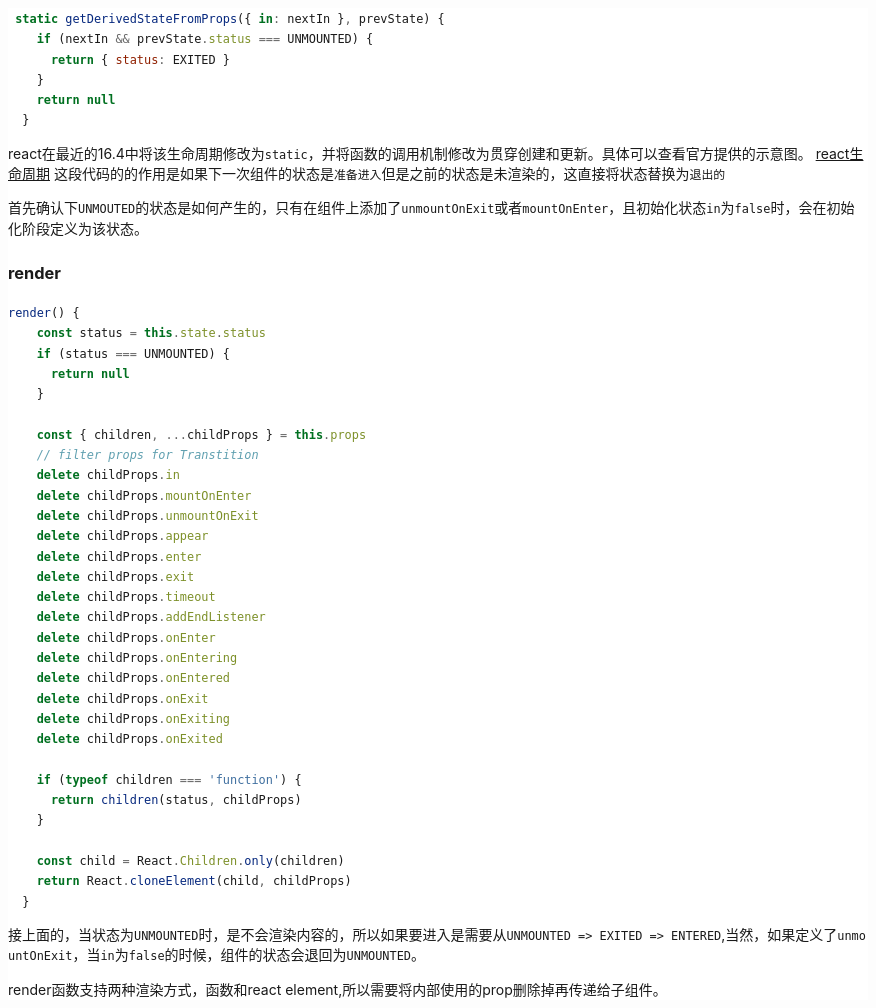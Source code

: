 ```js
 static getDerivedStateFromProps({ in: nextIn }, prevState) {
    if (nextIn && prevState.status === UNMOUNTED) {
      return { status: EXITED }
    }
    return null
  }
```
react在最近的16.4中将该生命周期修改为`static`，并将函数的调用机制修改为贯穿创建和更新。具体可以查看官方提供的示意图。
[react生命周期](http://projects.wojtekmaj.pl/react-lifecycle-methods-diagram/)
这段代码的的作用是如果下一次组件的状态是`准备进入`但是之前的状态是未渲染的，这直接将状态替换为`退出的`

首先确认下`UNMOUTED`的状态是如何产生的，只有在组件上添加了`unmountOnExit`或者`mountOnEnter`，且初始化状态`in`为`false`时，会在初始化阶段定义为该状态。

### render
```js
render() {
    const status = this.state.status
    if (status === UNMOUNTED) {
      return null
    }

    const { children, ...childProps } = this.props
    // filter props for Transtition
    delete childProps.in
    delete childProps.mountOnEnter
    delete childProps.unmountOnExit
    delete childProps.appear
    delete childProps.enter
    delete childProps.exit
    delete childProps.timeout
    delete childProps.addEndListener
    delete childProps.onEnter
    delete childProps.onEntering
    delete childProps.onEntered
    delete childProps.onExit
    delete childProps.onExiting
    delete childProps.onExited

    if (typeof children === 'function') {
      return children(status, childProps)
    }

    const child = React.Children.only(children)
    return React.cloneElement(child, childProps)
  }
```
接上面的，当状态为`UNMOUNTED`时，是不会渲染内容的，所以如果要进入是需要从`UNMOUNTED => EXITED => ENTERED`,当然，如果定义了`unmountOnExit`，当`in`为`false`的时候，组件的状态会退回为`UNMOUNTED`。

render函数支持两种渲染方式，函数和react element,所以需要将内部使用的prop删除掉再传递给子组件。
